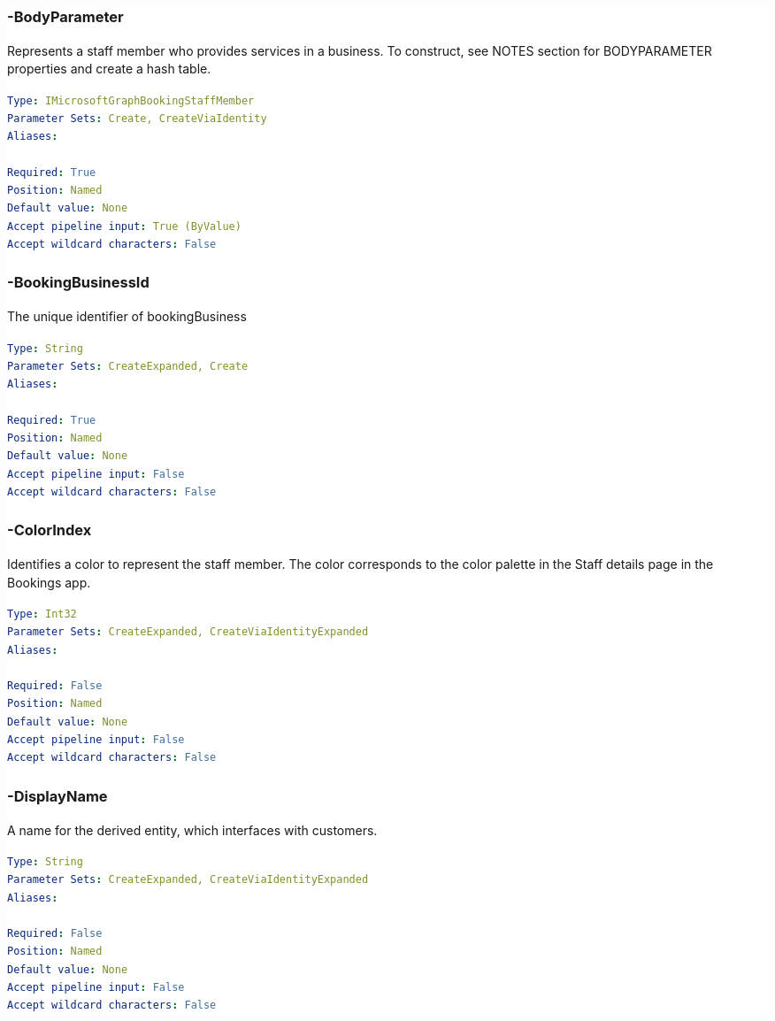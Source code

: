 ### -BodyParameter
Represents a staff member who provides services in a business.
To construct, see NOTES section for BODYPARAMETER properties and create a hash table.

```yaml
Type: IMicrosoftGraphBookingStaffMember
Parameter Sets: Create, CreateViaIdentity
Aliases:

Required: True
Position: Named
Default value: None
Accept pipeline input: True (ByValue)
Accept wildcard characters: False
```

### -BookingBusinessId
The unique identifier of bookingBusiness

```yaml
Type: String
Parameter Sets: CreateExpanded, Create
Aliases:

Required: True
Position: Named
Default value: None
Accept pipeline input: False
Accept wildcard characters: False
```

### -ColorIndex
Identifies a color to represent the staff member.
The color corresponds to the color palette in the Staff details page in the Bookings app.

```yaml
Type: Int32
Parameter Sets: CreateExpanded, CreateViaIdentityExpanded
Aliases:

Required: False
Position: Named
Default value: None
Accept pipeline input: False
Accept wildcard characters: False
```

### -DisplayName
A name for the derived entity, which interfaces with customers.

```yaml
Type: String
Parameter Sets: CreateExpanded, CreateViaIdentityExpanded
Aliases:

Required: False
Position: Named
Default value: None
Accept pipeline input: False
Accept wildcard characters: False
```
